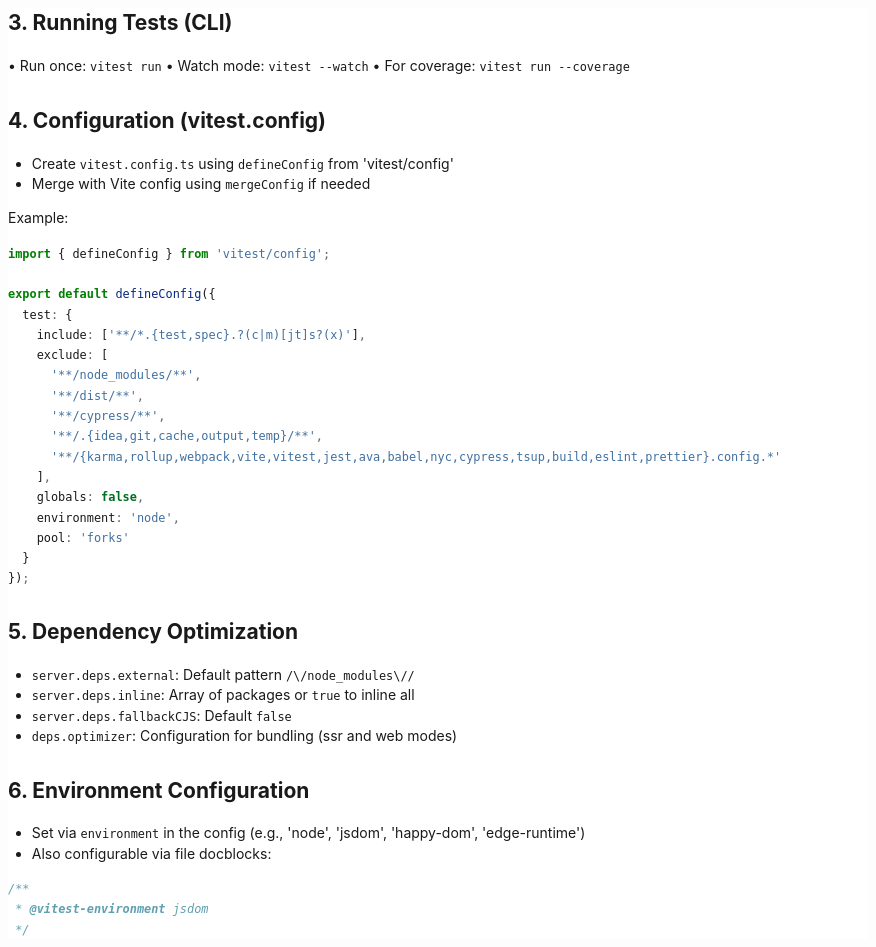 ## 3. Running Tests (CLI)

• Run once: `vitest run`
• Watch mode: `vitest --watch`
• For coverage: `vitest run --coverage`

## 4. Configuration (vitest.config)

- Create `vitest.config.ts` using `defineConfig` from 'vitest/config'
- Merge with Vite config using `mergeConfig` if needed

Example:

```typescript
import { defineConfig } from 'vitest/config';

export default defineConfig({
  test: {
    include: ['**/*.{test,spec}.?(c|m)[jt]s?(x)'],
    exclude: [
      '**/node_modules/**',
      '**/dist/**',
      '**/cypress/**',
      '**/.{idea,git,cache,output,temp}/**',
      '**/{karma,rollup,webpack,vite,vitest,jest,ava,babel,nyc,cypress,tsup,build,eslint,prettier}.config.*'
    ],
    globals: false,
    environment: 'node',
    pool: 'forks'
  }
});
```

## 5. Dependency Optimization

- `server.deps.external`: Default pattern `/\/node_modules\//`
- `server.deps.inline`: Array of packages or `true` to inline all
- `server.deps.fallbackCJS`: Default `false`
- `deps.optimizer`: Configuration for bundling (ssr and web modes)

## 6. Environment Configuration

- Set via `environment` in the config (e.g., 'node', 'jsdom', 'happy-dom', 'edge-runtime')
- Also configurable via file docblocks:

```javascript
/**
 * @vitest-environment jsdom
 */
```

